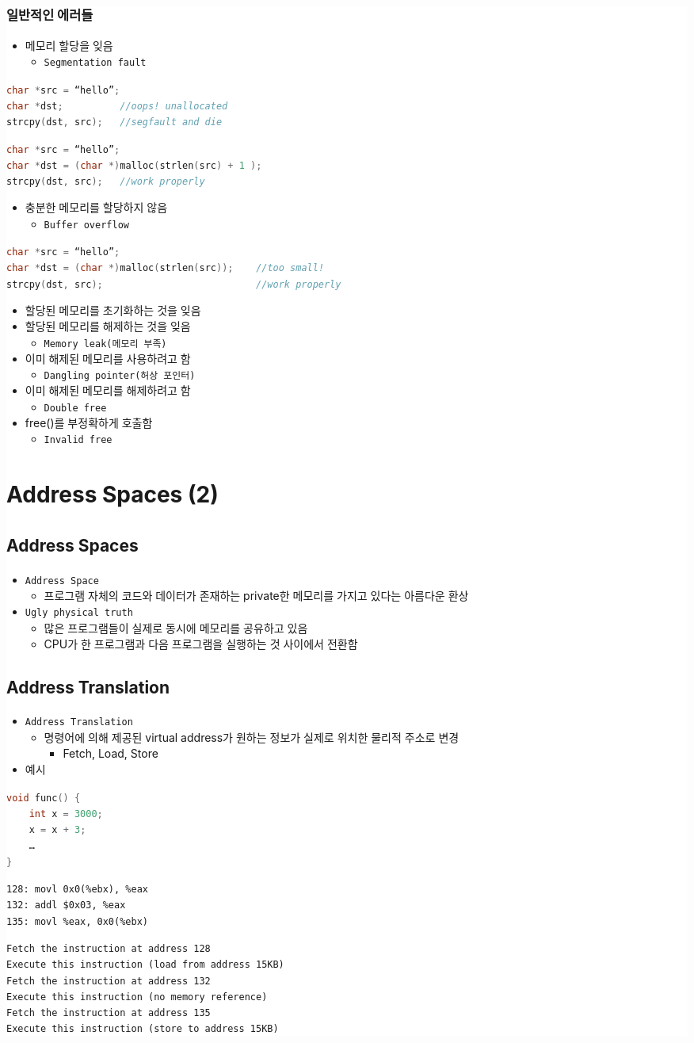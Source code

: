 ### 일반적인 에러들
- 메모리 할당을 잊음
    - `Segmentation fault`
```C
char *src = “hello”;
char *dst;          //oops! unallocated
strcpy(dst, src);   //segfault and die
```
```C
char *src = “hello”;
char *dst = (char *)malloc(strlen(src) + 1 );
strcpy(dst, src);   //work properly
```
- 충분한 메모리를 할당하지 않음
    - `Buffer overflow`
```C
char *src = “hello”;
char *dst = (char *)malloc(strlen(src));    //too small!
strcpy(dst, src);                           //work properly
```
- 할당된 메모리를 초기화하는 것을 잊음
- 할당된 메모리를 해제하는 것을 잊음
    - `Memory leak(메모리 부족)`
- 이미 해제된 메모리를 사용하려고 함
    - `Dangling pointer(허상 포인터)`
- 이미 해제된 메모리를 해제하려고 함
    - `Double free`
- free()를 부정확하게 호출함
    - `Invalid free`

# Address Spaces (2)
## Address Spaces
- `Address Space`
    - 프로그램 자체의 코드와 데이터가 존재하는 private한 메모리를 가지고 있다는 아름다운 환상
- `Ugly physical truth`
    - 많은 프로그램들이 실제로 동시에 메모리를 공유하고 있음
    - CPU가 한 프로그램과 다음 프로그램을 실행하는 것 사이에서 전환함

## Address Translation
- `Address Translation`
    - 명령어에 의해 제공된 virtual address가 원하는 정보가 실제로 위치한 물리적 주소로 변경
        - Fetch, Load, Store
- 예시
```C
void func() {
    int x = 3000;
    x = x + 3;
    …
}
```
```x86asm
128: movl 0x0(%ebx), %eax
132: addl $0x03, %eax
135: movl %eax, 0x0(%ebx)
```
```plaintext
Fetch the instruction at address 128
Execute this instruction (load from address 15KB)
Fetch the instruction at address 132
Execute this instruction (no memory reference)
Fetch the instruction at address 135
Execute this instruction (store to address 15KB)
```